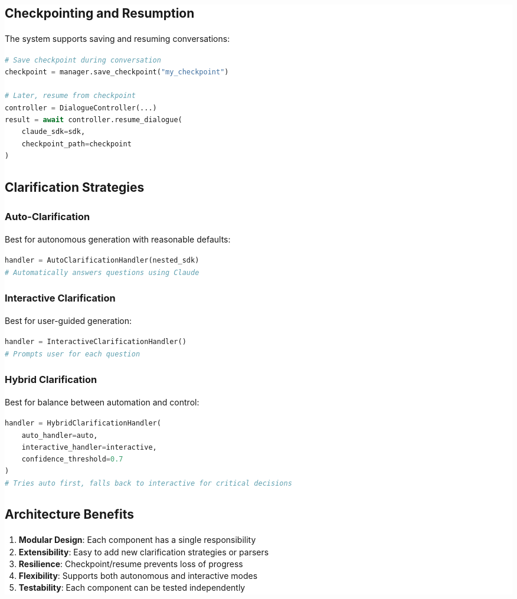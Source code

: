 ```python
```

## Checkpointing and Resumption

The system supports saving and resuming conversations:

```python
# Save checkpoint during conversation
checkpoint = manager.save_checkpoint("my_checkpoint")

# Later, resume from checkpoint
controller = DialogueController(...)
result = await controller.resume_dialogue(
    claude_sdk=sdk,
    checkpoint_path=checkpoint
)
```

## Clarification Strategies

### Auto-Clarification
Best for autonomous generation with reasonable defaults:

```python
handler = AutoClarificationHandler(nested_sdk)
# Automatically answers questions using Claude
```

### Interactive Clarification
Best for user-guided generation:

```python
handler = InteractiveClarificationHandler()
# Prompts user for each question
```

### Hybrid Clarification
Best for balance between automation and control:

```python
handler = HybridClarificationHandler(
    auto_handler=auto,
    interactive_handler=interactive,
    confidence_threshold=0.7
)
# Tries auto first, falls back to interactive for critical decisions
```

## Architecture Benefits

1. **Modular Design**: Each component has a single responsibility
2. **Extensibility**: Easy to add new clarification strategies or parsers
3. **Resilience**: Checkpoint/resume prevents loss of progress
4. **Flexibility**: Supports both autonomous and interactive modes
5. **Testability**: Each component can be tested independently
